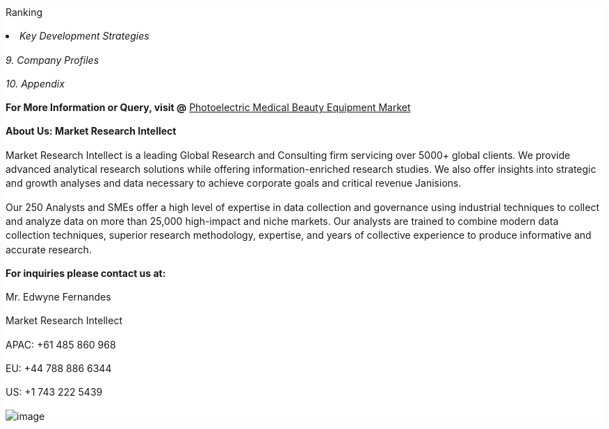 Ranking</span></em></li><li><em><span class="">Key Development Strategies</span></em></li></ul><p><em><span class="font-[700]">9. Company Profiles</span></em></p><p><em><span class="font-[700]">10. Appendix</span></em></p><p><span class="font-[700]"><strong>For More Information or Query, visit&nbsp;@</strong>&nbsp;</span><span class="font-[700]"><a href="https://www.marketresearchintellect.com/product/photoelectric-medical-beauty-equipment-market-size-and-forecast/?utm_source=Linkedin&utm_medium=047" target="_blank" data-tracking-control-name="article-ssr-frontend-pulse_little-text-block" data-tracking-will-navigate="" data-test-link="">Photoelectric Medical Beauty Equipment Market</a></span></p><p><strong><span class="font-[700]">About Us: Market Research Intellect</span></strong></p><p><span class="">Market Research Intellect is a leading Global Research and Consulting firm servicing over 5000+ global clients. We provide advanced analytical research solutions while offering information-enriched research studies.&nbsp;</span>We also offer insights into strategic and growth analyses and data necessary to achieve corporate goals and critical revenue Janisions.</p><p><span class="">Our 250 Analysts and SMEs offer a high level of expertise in data collection and governance using industrial techniques to collect and analyze data on more than 25,000 high-impact and niche markets. Our analysts are trained to combine modern data collection techniques, superior research methodology, expertise, and years of collective experience to produce informative and accurate research.</span></p><p><strong>For inquiries please contact us at:</strong></p><p>Mr. Edwyne Fernandes</p><p>Market Research Intellect</p><p>APAC: +61 485 860 968</p><p>EU: +44 788 886 6344</p><p>US: +1 743 222 5439</p>
![image](https://github.com/user-attachments/assets/1a1abe21-85c4-46c0-96a3-844a93c9695d)
